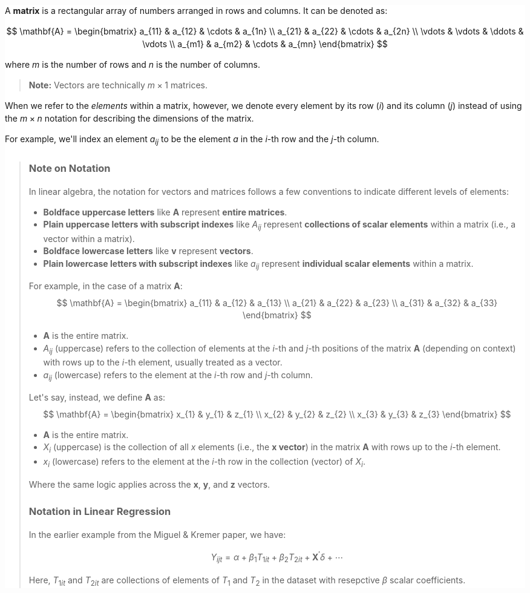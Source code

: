 A **matrix** is a rectangular array of numbers arranged in rows and columns. It can be denoted as:

$$ \mathbf{A} = \begin{bmatrix}
a_{11} & a_{12} & \cdots & a_{1n} \\
a_{21} & a_{22} & \cdots & a_{2n} \\
\vdots & \vdots & \ddots & \vdots \\
a_{m1} & a_{m2} & \cdots & a_{mn}
\end{bmatrix} $$

where $m$ is the number of rows and $n$ is the number of columns.

> **Note:** Vectors are technically $m \times 1$ matrices.

When we refer to the *elements* within a matrix, however, we denote every element by its row ($i$) and its column ($j$) instead of using the $m \times n$ notation for describing the dimensions of the matrix. 

For example, we'll index an element $a_{ij}$ to be the element $a$ in the $i$-th row and the $j$-th column.


> ### Note on Notation
> In linear algebra, the notation for vectors and matrices follows a few conventions to indicate different levels of elements:
> 
> - **Boldface uppercase letters** like $\mathbf{A}$ represent **entire matrices**.
> - **Plain uppercase letters with subscript indexes** like $A_{ij}$ represent **collections of scalar elements** within a matrix (i.e., a vector within a matrix).
> - **Boldface lowercase letters** like $\mathbf{v}$ represent **vectors**.
> - **Plain lowercase letters with subscript indexes** like $a_{ij}$ represent **individual scalar elements** within a matrix.
> 
> For example, in the case of a matrix $\mathbf{A}$:
> $$ \mathbf{A} = \begin{bmatrix} a_{11} & a_{12} & a_{13} \\ a_{21} & a_{22} & a_{23} \\ a_{31} & a_{32} & a_{33} \end{bmatrix} $$
>
> - $\mathbf{A}$ is the entire matrix.
> - $A_{ij}$ (uppercase) refers to the collection of elements at the  $i$-th and $j$-th positions of the matrix $\mathbf{A}$ (depending on context) with rows up to the $i$-th element, usually treated as a vector.
> - $a_{ij}$ (lowercase) refers to the element at the $i$-th row and $j$-th column.
>
> Let's say, instead, we define $\mathbf{A}$ as:
> $$ \mathbf{A} = \begin{bmatrix} x_{1} & y_{1} & z_{1} \\ x_{2} & y_{2} & z_{2} \\ x_{3} & y_{3} & z_{3} \end{bmatrix} $$
>
> - $\mathbf{A}$ is the entire matrix.
> - $X_{i}$ (uppercase) is the collection of all $x$ elements (i.e., the **$\mathbf{x}$ vector**) in the matrix $\mathbf{A}$ with rows up to the $i$-th element.
> - $x_{i}$ (lowercase) refers to the element at the $i$-th row in the collection (vector) of $X_i$.
>
> Where the same logic applies across the $\mathbf{x}$, $\mathbf{y}$, and $\mathbf{z}$ vectors.
>
> ### Notation in Linear Regression
>
> In the earlier example from the Miguel & Kremer paper, we have:
>
> $$
Y_{ijt} = \alpha + \beta_1 T_{1it} + \beta_2 T_{2it} + \mathbf{X}^\prime \delta + \cdots$$
>
> Here, $T_{1it}$ and $T_{2it}$ are collections of elements of $T_1$ and $T_2$ in the dataset with resepctive $\beta$ scalar coefficients. 
> 